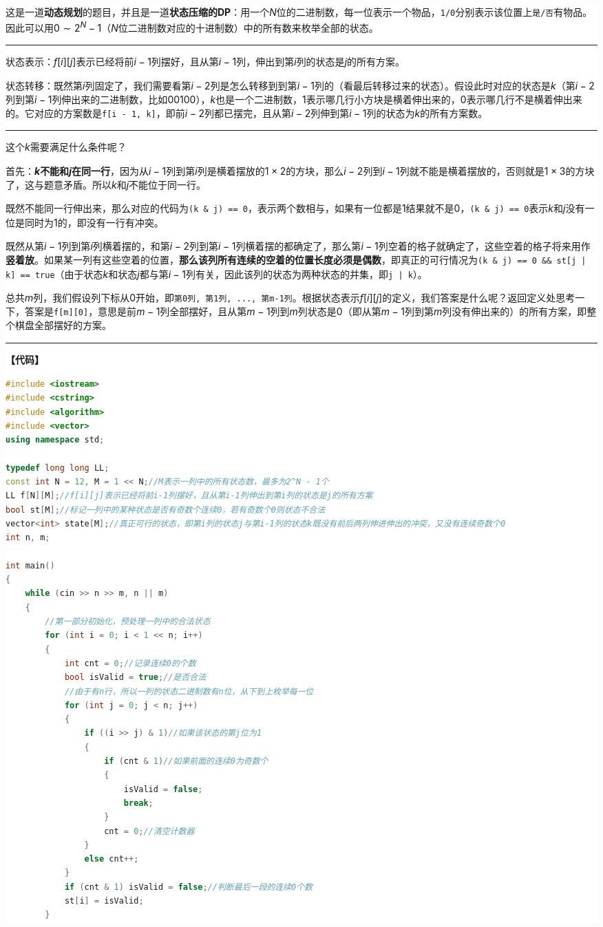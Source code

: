 这是一道**动态规划**的题目，并且是一道**状态压缩的DP**：用一个$N$位的二进制数，每一位表示一个物品，`1/0`分别表示该位置上`是/否`有物品。因此可以用$0\sim 2^N-1$（$N$位二进制数对应的十进制数）中的所有数来枚举全部的状态。
****
状态表示：$f[i][j]$表示已经将前$i-1$列摆好，且从第$i-1$列，伸出到第$i$列的状态是$j$的所有方案。

状态转移：既然第$i$列固定了，我们需要看第$i-2$列是怎么转移到到第$i-1$列的（看最后转移过来的状态）。假设此时对应的状态是$k$（第$i-2$列到第$i-1$列伸出来的二进制数，比如$00100$），$k$也是一个二进制数，$1$表示哪几行小方块是横着伸出来的，$0$表示哪几行不是横着伸出来的。它对应的方案数是`f[i - 1, k]`，即前$i-2$列都已摆完，且从第$i-2$列伸到第$i-1$列的状态为$k$的所有方案数。
****
这个$k$需要满足什么条件呢？

首先：**$k$不能和$j$在同一行**，因为从$i-1$列到第$i$列是横着摆放的$1\times 2$的方块，那么$i-2$列到$i-1$列就不能是横着摆放的，否则就是$1\times 3$的方块了，这与题意矛盾。所以$k$和$j$不能位于同一行。

既然不能同一行伸出来，那么对应的代码为`(k & j) == 0`，表示两个数相与，如果有一位都是$1$结果就不是0，`(k & j) == 0`表示$k$和$j$没有一位是同时为$1$的，即没有一行有冲突。

既然从第$i-1$列到第$i$列横着摆的，和第$i-2$列到第$i-1$列横着摆的都确定了，那么第$i-1$列空着的格子就确定了，这些空着的格子将来用作**竖着放**。如果某一列有这些空着的位置，**那么该列所有连续的空着的位置长度必须是偶数**，即真正的可行情况为`(k & j) == 0 && st[j | k] == true`（由于状态$k$和状态$j$都与第$i-1$列有关，因此该列的状态为两种状态的并集，即`j | k`）。

总共$m$列，我们假设列下标从$0$开始，即`第0列, 第1列, ..., 第m-1列`。根据状态表示$f[i][j]$的定义，我们答案是什么呢？返回定义处思考一下，答案是`f[m][0]`，意思是前$m-1$列全部摆好，且从第$m-1$列到$m$列状态是$0$（即从第$m-1$列到第$m$列没有伸出来的）的所有方案，即整个棋盘全部摆好的方案。
****
**【代码】**
```cpp
#include <iostream>
#include <cstring>
#include <algorithm>
#include <vector>
using namespace std;

typedef long long LL;
const int N = 12, M = 1 << N;//M表示一列中的所有状态数，最多为2^N - 1个
LL f[N][M];//f[i][j]表示已经将前i-1列摆好，且从第i-1列伸出到第i列的状态是j的所有方案
bool st[M];//标记一列中的某种状态是否有奇数个连续0，若有奇数个0则状态不合法
vector<int> state[M];//真正可行的状态，即第i列的状态j与第i-1列的状态k既没有前后两列伸进伸出的冲突，又没有连续奇数个0
int n, m;

int main()
{
    while (cin >> n >> m, n || m)
    {
        //第一部分初始化，预处理一列中的合法状态
        for (int i = 0; i < 1 << n; i++)
        {
            int cnt = 0;//记录连续0的个数
            bool isValid = true;//是否合法
            //由于有n行，所以一列的状态二进制数有n位，从下到上枚举每一位
            for (int j = 0; j < n; j++)
            {
                if ((i >> j) & 1)//如果该状态的第j位为1
                {
                    if (cnt & 1)//如果前面的连续0为奇数个
                    {
                        isValid = false;
                        break;
                    }
                    cnt = 0;//清空计数器
                }
                else cnt++;
            }
            if (cnt & 1) isValid = false;//判断最后一段的连续0个数
            st[i] = isValid;
        }
```
